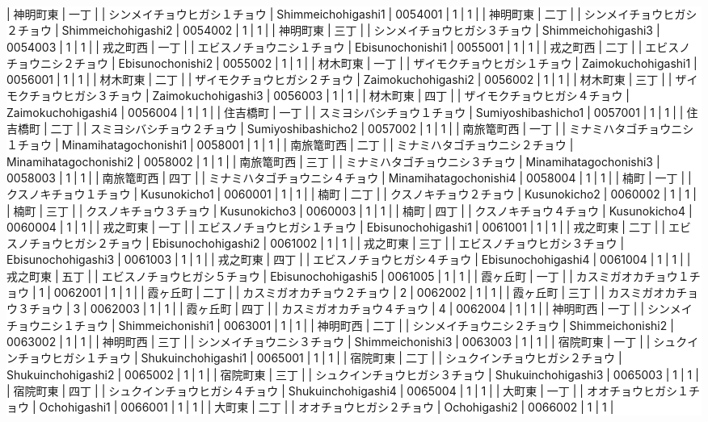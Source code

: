 | 神明町東 | 一丁 |  | シンメイチョウヒガシ１チョウ | Shimmeichohigashi1 | 0054001 | 1 | 1 |
| 神明町東 | 二丁 |  | シンメイチョウヒガシ２チョウ | Shimmeichohigashi2 | 0054002 | 1 | 1 |
| 神明町東 | 三丁 |  | シンメイチョウヒガシ３チョウ | Shimmeichohigashi3 | 0054003 | 1 | 1 |
| 戎之町西 | 一丁 |  | エビスノチョウニシ１チョウ | Ebisunochonishi1 | 0055001 | 1 | 1 |
| 戎之町西 | 二丁 |  | エビスノチョウニシ２チョウ | Ebisunochonishi2 | 0055002 | 1 | 1 |
| 材木町東 | 一丁 |  | ザイモクチョウヒガシ１チョウ | Zaimokuchohigashi1 | 0056001 | 1 | 1 |
| 材木町東 | 二丁 |  | ザイモクチョウヒガシ２チョウ | Zaimokuchohigashi2 | 0056002 | 1 | 1 |
| 材木町東 | 三丁 |  | ザイモクチョウヒガシ３チョウ | Zaimokuchohigashi3 | 0056003 | 1 | 1 |
| 材木町東 | 四丁 |  | ザイモクチョウヒガシ４チョウ | Zaimokuchohigashi4 | 0056004 | 1 | 1 |
| 住吉橋町 | 一丁 |  | スミヨシバシチョウ１チョウ | Sumiyoshibashicho1 | 0057001 | 1 | 1 |
| 住吉橋町 | 二丁 |  | スミヨシバシチョウ２チョウ | Sumiyoshibashicho2 | 0057002 | 1 | 1 |
| 南旅篭町西 | 一丁 |  | ミナミハタゴチョウニシ１チョウ | Minamihatagochonishi1 | 0058001 | 1 | 1 |
| 南旅篭町西 | 二丁 |  | ミナミハタゴチョウニシ２チョウ | Minamihatagochonishi2 | 0058002 | 1 | 1 |
| 南旅篭町西 | 三丁 |  | ミナミハタゴチョウニシ３チョウ | Minamihatagochonishi3 | 0058003 | 1 | 1 |
| 南旅篭町西 | 四丁 |  | ミナミハタゴチョウニシ４チョウ | Minamihatagochonishi4 | 0058004 | 1 | 1 |
| 楠町 | 一丁 |  | クスノキチョウ１チョウ | Kusunokicho1 | 0060001 | 1 | 1 |
| 楠町 | 二丁 |  | クスノキチョウ２チョウ | Kusunokicho2 | 0060002 | 1 | 1 |
| 楠町 | 三丁 |  | クスノキチョウ３チョウ | Kusunokicho3 | 0060003 | 1 | 1 |
| 楠町 | 四丁 |  | クスノキチョウ４チョウ | Kusunokicho4 | 0060004 | 1 | 1 |
| 戎之町東 | 一丁 |  | エビスノチョウヒガシ１チョウ | Ebisunochohigashi1 | 0061001 | 1 | 1 |
| 戎之町東 | 二丁 |  | エビスノチョウヒガシ２チョウ | Ebisunochohigashi2 | 0061002 | 1 | 1 |
| 戎之町東 | 三丁 |  | エビスノチョウヒガシ３チョウ | Ebisunochohigashi3 | 0061003 | 1 | 1 |
| 戎之町東 | 四丁 |  | エビスノチョウヒガシ４チョウ | Ebisunochohigashi4 | 0061004 | 1 | 1 |
| 戎之町東 | 五丁 |  | エビスノチョウヒガシ５チョウ | Ebisunochohigashi5 | 0061005 | 1 | 1 |
| 霞ヶ丘町 | 一丁 |  | カスミガオカチョウ１チョウ | 1 | 0062001 | 1 | 1 |
| 霞ヶ丘町 | 二丁 |  | カスミガオカチョウ２チョウ | 2 | 0062002 | 1 | 1 |
| 霞ヶ丘町 | 三丁 |  | カスミガオカチョウ３チョウ | 3 | 0062003 | 1 | 1 |
| 霞ヶ丘町 | 四丁 |  | カスミガオカチョウ４チョウ | 4 | 0062004 | 1 | 1 |
| 神明町西 | 一丁 |  | シンメイチョウニシ１チョウ | Shimmeichonishi1 | 0063001 | 1 | 1 |
| 神明町西 | 二丁 |  | シンメイチョウニシ２チョウ | Shimmeichonishi2 | 0063002 | 1 | 1 |
| 神明町西 | 三丁 |  | シンメイチョウニシ３チョウ | Shimmeichonishi3 | 0063003 | 1 | 1 |
| 宿院町東 | 一丁 |  | シュクインチョウヒガシ１チョウ | Shukuinchohigashi1 | 0065001 | 1 | 1 |
| 宿院町東 | 二丁 |  | シュクインチョウヒガシ２チョウ | Shukuinchohigashi2 | 0065002 | 1 | 1 |
| 宿院町東 | 三丁 |  | シュクインチョウヒガシ３チョウ | Shukuinchohigashi3 | 0065003 | 1 | 1 |
| 宿院町東 | 四丁 |  | シュクインチョウヒガシ４チョウ | Shukuinchohigashi4 | 0065004 | 1 | 1 |
| 大町東 | 一丁 |  | オオチョウヒガシ１チョウ | Ochohigashi1 | 0066001 | 1 | 1 |
| 大町東 | 二丁 |  | オオチョウヒガシ２チョウ | Ochohigashi2 | 0066002 | 1 | 1 |